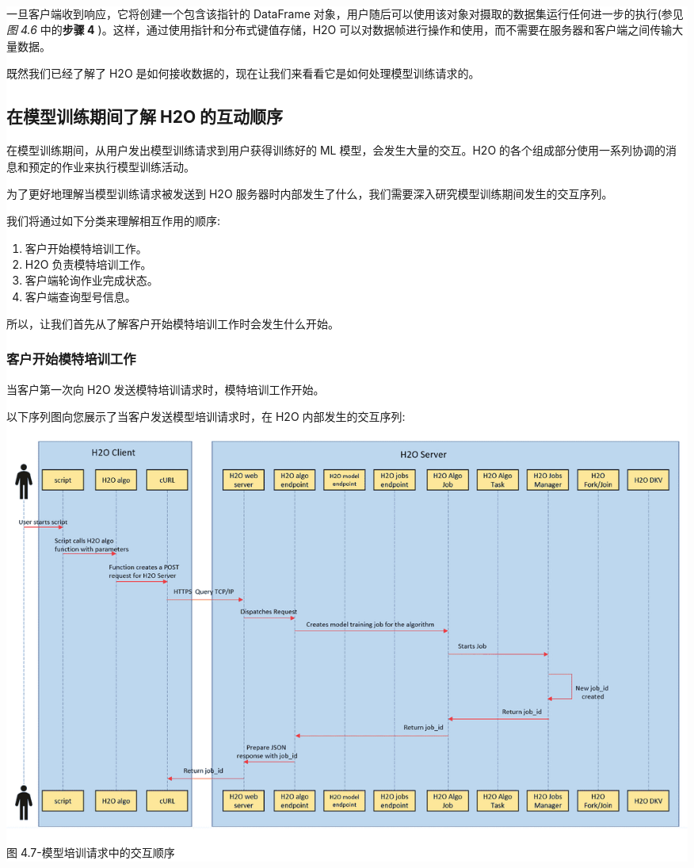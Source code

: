 一旦客户端收到响应，它将创建一个包含该指针的 DataFrame 对象，用户随后可以使用该对象对摄取的数据集运行任何进一步的执行(参见*图 4.6* 中的**步骤 4** )。这样，通过使用指针和分布式键值存储，H2O 可以对数据帧进行操作和使用，而不需要在服务器和客户端之间传输大量数据。

既然我们已经了解了 H2O 是如何接收数据的，现在让我们来看看它是如何处理模型训练请求的。

## 在模型训练期间了解 H2O 的互动顺序

在模型训练期间，从用户发出模型训练请求到用户获得训练好的 ML 模型，会发生大量的交互。H2O 的各个组成部分使用一系列协调的消息和预定的作业来执行模型训练活动。

为了更好地理解当模型训练请求被发送到 H2O 服务器时内部发生了什么，我们需要深入研究模型训练期间发生的交互序列。

我们将通过如下分类来理解相互作用的顺序:

1.  客户开始模特培训工作。
2.  H2O 负责模特培训工作。
3.  客户端轮询作业完成状态。
4.  客户端查询型号信息。

所以，让我们首先从了解客户开始模特培训工作时会发生什么开始。

### 客户开始模特培训工作

当客户第一次向 H2O 发送模特培训请求时，模特培训工作开始。

以下序列图向您展示了当客户发送模型培训请求时，在 H2O 内部发生的交互序列:

![Figure 4.7 – Sequence of interactions in the model training request  ](img/B17298_04_007.jpg)

图 4.7-模型培训请求中的交互顺序
